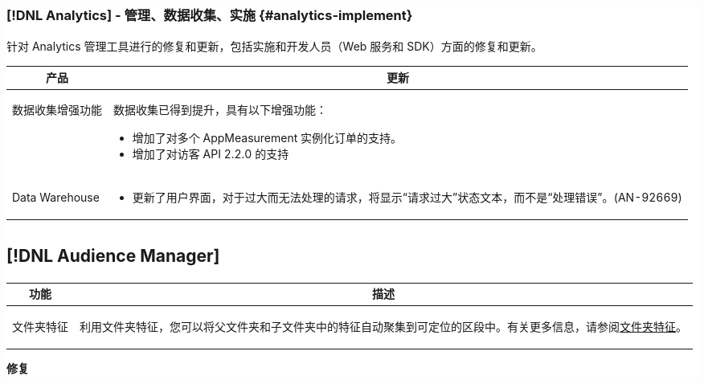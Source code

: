 ### [!DNL Analytics] - 管理、数据收集、实施 {#analytics-implement}

针对 Analytics 管理工具进行的修复和更新，包括实施和开发人员（Web 服务和 SDK）方面的修复和更新。

<table id="table_EB8261E817054C2F8B17C09D16DB3412"> 
 <thead> 
  <tr> 
   <th colname="col1" class="entry"> 产品 </th> 
   <th colname="col2" class="entry"> 更新 </th> 
  </tr> 
 </thead>
 <tbody> 
  <tr> 
   <td colname="col1"> <p>数据收集增强功能 </p> </td> 
   <td colname="col2"> <p>数据收集已得到提升，具有以下增强功能： </p> <p> 
     <ul id="ul_653D0E22B43F42BFAB22441312980198"> 
      <li id="li_90139F03D54348B3B8E3189376C9F9EF">增加了对多个 AppMeasurement 实例化订单的支持。 </li> 
      <li id="li_4EAD6520A4A24A29B88BE0E4D9DAEAAD">增加了对访客 API 2.2.0 的支持 </li> 
     </ul> </p> </td> 
  </tr> 
  <tr> 
   <td colname="col1"> <p>Data Warehouse </p> </td> 
   <td colname="col2"> <p> 
     <ul id="ul_7FBF4B0EBC384CCBA1640F06FA379EAA"> 
      <li id="li_EB0401D8344340209AF1AFEABE440A34"> 更新了用户界面，对于过大而无法处理的请求，将显示“请求过大”状态文本，而不是“处理错误”。(AN-92669) </li> 
     </ul> </p> </td> 
  </tr> 
 </tbody> 
</table>

## [!DNL Audience Manager]

<table id="table_838639E1ED3742948C825E69584FDB05"> 
 <thead> 
  <tr> 
   <th colname="col1" class="entry"> 功能 </th> 
   <th colname="col2" class="entry"> 描述 </th> 
  </tr> 
 </thead>
 <tbody> 
  <tr> 
   <td colname="col1"> <p>文件夹特征 </p> </td> 
   <td colname="col2"> <p>利用文件夹特征，您可以将父文件夹和子文件夹中的特征自动聚集到可定位的区段中。有关更多信息，请参阅<a href="https://marketing.adobe.com/resources/help/en_US/aam/?f=folder-traits.html" format="https" scope="external">文件夹特征</a>。 </p> </td> 
  </tr> 
 </tbody> 
</table>

**修复**
